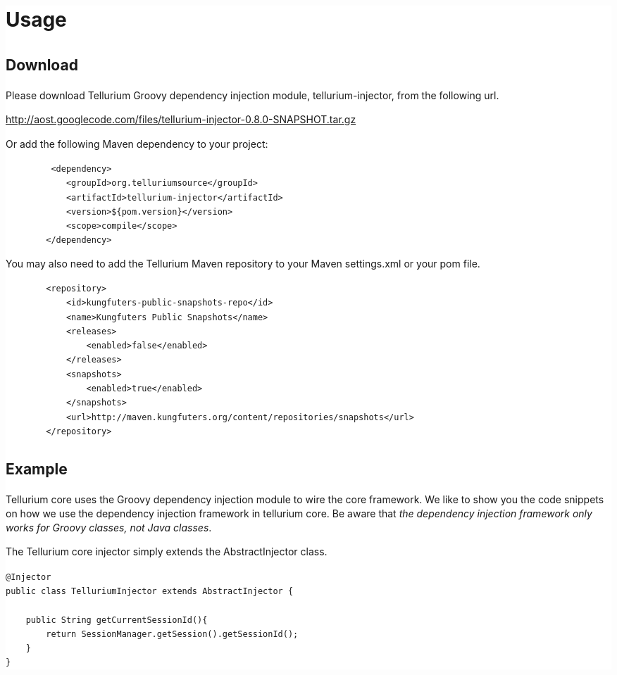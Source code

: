 # Usage #

## Download ##

Please download Tellurium Groovy dependency injection module, tellurium-injector, from the following url.

http://aost.googlecode.com/files/tellurium-injector-0.8.0-SNAPSHOT.tar.gz

Or add the following Maven dependency to your project:

```
         <dependency>
            <groupId>org.telluriumsource</groupId>
            <artifactId>tellurium-injector</artifactId>
            <version>${pom.version}</version>
            <scope>compile</scope>
        </dependency>
```

You may also need to add the Tellurium Maven repository to your Maven settings.xml or your pom file.

```
        <repository>
            <id>kungfuters-public-snapshots-repo</id>
            <name>Kungfuters Public Snapshots</name>
            <releases>
                <enabled>false</enabled>
            </releases>
            <snapshots>
                <enabled>true</enabled>
            </snapshots>
            <url>http://maven.kungfuters.org/content/repositories/snapshots</url>
        </repository>

```

## Example ##

Tellurium core uses the Groovy dependency injection module to wire the core framework. We like to show you the code snippets on how we use the dependency injection framework in tellurium core. Be aware that _the dependency injection framework only works for Groovy classes, not Java classes_.

The Tellurium core injector simply extends the AbstractInjector class.

```
@Injector
public class TelluriumInjector extends AbstractInjector {

    public String getCurrentSessionId(){
        return SessionManager.getSession().getSessionId();
    }
}

```
